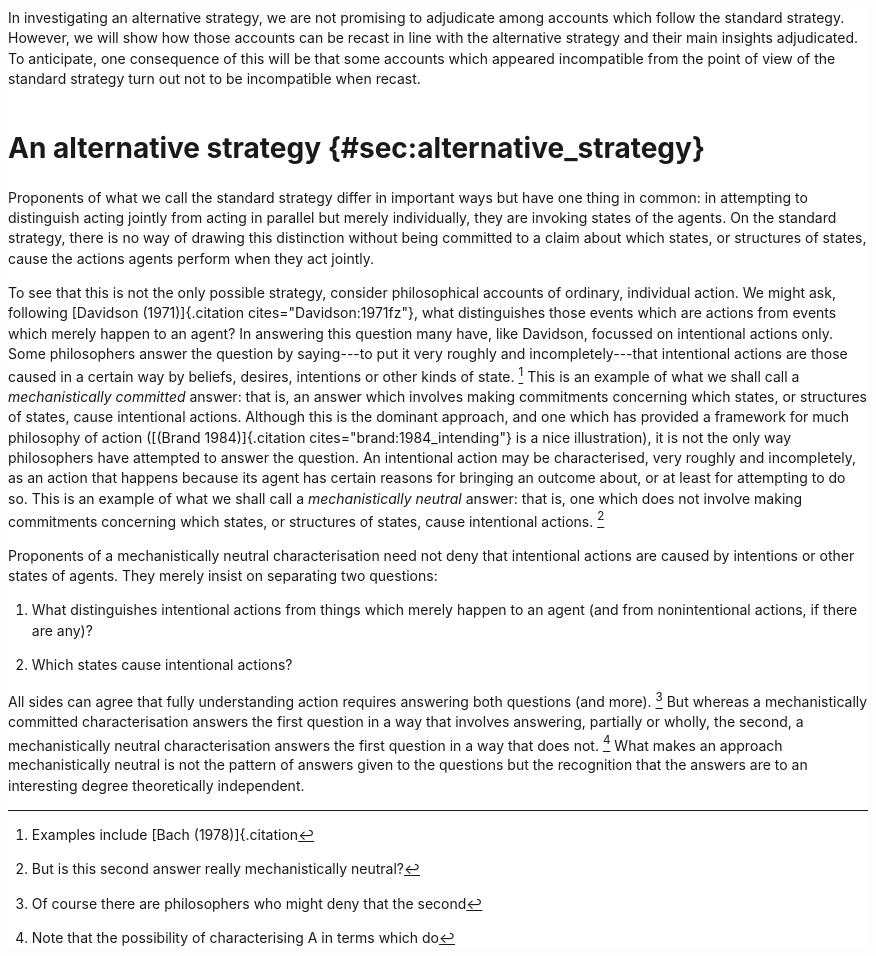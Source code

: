 In investigating an alternative strategy, we are not promising to
adjudicate among accounts which follow the standard strategy. However,
we will show how those accounts can be recast in line with the
alternative strategy and their main insights adjudicated. To anticipate,
one consequence of this will be that some accounts which appeared
incompatible from the point of view of the standard strategy turn out
not to be incompatible when recast.

# **An alternative strategy** {#sec:alternative_strategy}

Proponents of what we call the standard strategy differ in important
ways but have one thing in common: in attempting to distinguish acting
jointly from acting in parallel but merely individually, they are
invoking states of the agents. On the standard strategy, there is no way
of drawing this distinction without being committed to a claim about
which states, or structures of states, cause the actions agents perform
when they act jointly.

To see that this is not the only possible strategy, consider
philosophical accounts of ordinary, individual action. We might ask,
following [Davidson (1971)]{.citation cites="Davidson:1971fz"}, what
distinguishes those events which are actions from events which merely
happen to an agent? In answering this question many have, like Davidson,
focussed on intentional actions only. Some philosophers answer the
question by saying---to put it very roughly and incompletely---that
intentional actions are those caused in a certain way by beliefs,
desires, intentions or other kinds of state. [^8] This is an example of
what we shall call a *mechanistically committed* answer: that is, an
answer which involves making commitments concerning which states, or
structures of states, cause intentional actions. Although this is the
dominant approach, and one which has provided a framework for much
philosophy of action ([(Brand 1984)]{.citation
cites="brand:1984_intending"} is a nice illustration), it is not the
only way philosophers have attempted to answer the question. An
intentional action may be characterised, very roughly and incompletely,
as an action that happens because its agent has certain reasons for
bringing an outcome about, or at least for attempting to do so. This is
an example of what we shall call a *mechanistically neutral* answer:
that is, one which does not involve making commitments concerning which
states, or structures of states, cause intentional actions. [^9]

Proponents of a mechanistically neutral characterisation need not deny
that intentional actions are caused by intentions or other states of
agents. They merely insist on separating two questions:

1.  What distinguishes intentional actions from things which merely
    happen to an agent (and from nonintentional actions, if there are
    any)?

2.  Which states cause intentional actions?

All sides can agree that fully understanding action requires answering
both questions (and more). [^10] But whereas a mechanistically committed
characterisation answers the first question in a way that involves
answering, partially or wholly, the second, a mechanistically neutral
characterisation answers the first question in a way that does not.
[^11] What makes an approach mechanistically neutral is not the pattern
of answers given to the questions but the recognition that the answers
are to an interesting degree theoretically independent.


[^1]: Labels include 'joint action' [(Brooks 1981; Sebanz, Bekkering,
[^2]: See [Searle (1990)]{.citation cites="Searle:1990em"}; in his
[^3]: For views which imply or may motivate dissent, see for example
[^4]: We propose a way to avoid relying on this assumption in
[^5]: This strategy has been pursued by a number of philosophers. One
[^6]: []{#fn:gilbert_mech_committed
[^7]: In [Bratman (1992)]{.citation cites="Bratman:1992mi"}, the
[^8]: Examples include [Bach (1978)]{.citation
[^9]: But is this second answer really mechanistically neutral?
[^10]: Of course there are philosophers who might deny that the second
[^11]: Note that the possibility of characterising A in terms which do
[^12]: This informal contrast between collective and distributive
[^13]: As we noted earlier (in
[^14]: [Dickinson (2016, 177)]{.citation
[^15]: Perhaps directedness is better characterised in terms of an
[^16]: This is not entirely uncontroversial, of course. If [Baier
[^17]: This point is easily overlooked, perhaps because there is clearly
[^18]: We have also encountered awkward dissenters on other influential
[^19]: [Blomberg (2015)]{.citation cites="blomberg:2015_shared"}
[^20]: In saying that a case is 'reasonably taken to be' a paradigm of
[^21]: We characterised mechanistically neutral in terms of acting
[^22]: [Bratman (2014, chaps. 4--5)]{.citation
[^23]: Things could be more complicated, of course. Multiple dissociable
[^24]: One way of advancing beyond this rough characterisation is
[^25]: Heartfelt thanks to our critical and generous anonymous referees